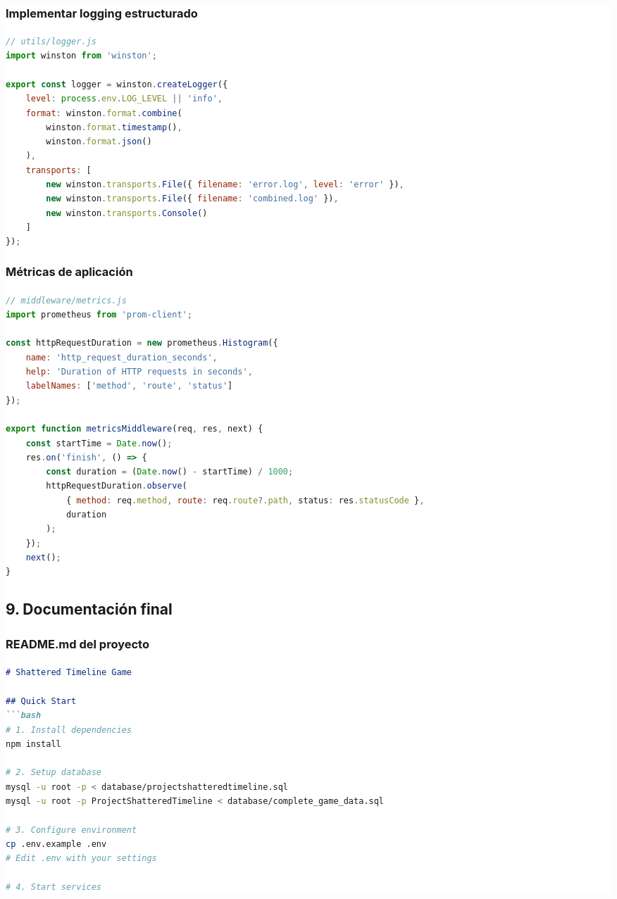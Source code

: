 ### Implementar logging estructurado
```javascript
// utils/logger.js
import winston from 'winston';

export const logger = winston.createLogger({
    level: process.env.LOG_LEVEL || 'info',
    format: winston.format.combine(
        winston.format.timestamp(),
        winston.format.json()
    ),
    transports: [
        new winston.transports.File({ filename: 'error.log', level: 'error' }),
        new winston.transports.File({ filename: 'combined.log' }),
        new winston.transports.Console()
    ]
});
```

### Métricas de aplicación
```javascript
// middleware/metrics.js
import prometheus from 'prom-client';

const httpRequestDuration = new prometheus.Histogram({
    name: 'http_request_duration_seconds',
    help: 'Duration of HTTP requests in seconds',
    labelNames: ['method', 'route', 'status']
});

export function metricsMiddleware(req, res, next) {
    const startTime = Date.now();
    res.on('finish', () => {
        const duration = (Date.now() - startTime) / 1000;
        httpRequestDuration.observe(
            { method: req.method, route: req.route?.path, status: res.statusCode },
            duration
        );
    });
    next();
}
```

## 9. Documentación final

### README.md del proyecto
```markdown
# Shattered Timeline Game

## Quick Start
```bash
# 1. Install dependencies
npm install

# 2. Setup database
mysql -u root -p < database/projectshatteredtimeline.sql
mysql -u root -p ProjectShatteredTimeline < database/complete_game_data.sql

# 3. Configure environment
cp .env.example .env
# Edit .env with your settings

# 4. Start services
```